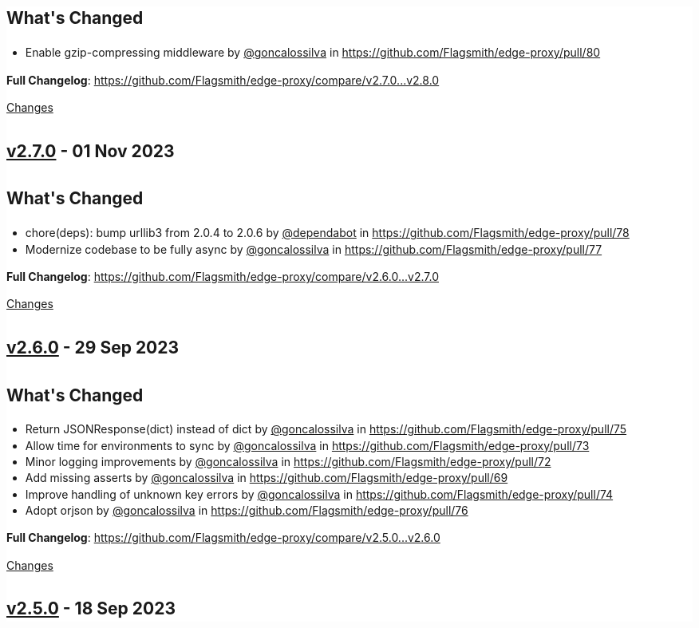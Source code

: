 ## What's Changed
* Enable gzip-compressing middleware by [@goncalossilva](https://github.com/goncalossilva) in https://github.com/Flagsmith/edge-proxy/pull/80


**Full Changelog**: https://github.com/Flagsmith/edge-proxy/compare/v2.7.0...v2.8.0

[Changes][v2.8.0]


<a name="v2.7.0"></a>
## [v2.7.0](https://github.com/Flagsmith/edge-proxy/releases/tag/v2.7.0) - 01 Nov 2023

## What's Changed
* chore(deps): bump urllib3 from 2.0.4 to 2.0.6 by [@dependabot](https://github.com/dependabot) in https://github.com/Flagsmith/edge-proxy/pull/78
* Modernize codebase to be fully async by [@goncalossilva](https://github.com/goncalossilva) in https://github.com/Flagsmith/edge-proxy/pull/77


**Full Changelog**: https://github.com/Flagsmith/edge-proxy/compare/v2.6.0...v2.7.0

[Changes][v2.7.0]


<a name="v2.6.0"></a>
## [v2.6.0](https://github.com/Flagsmith/edge-proxy/releases/tag/v2.6.0) - 29 Sep 2023

## What's Changed
* Return JSONResponse(dict) instead of dict by [@goncalossilva](https://github.com/goncalossilva) in https://github.com/Flagsmith/edge-proxy/pull/75
* Allow time for environments to sync by [@goncalossilva](https://github.com/goncalossilva) in https://github.com/Flagsmith/edge-proxy/pull/73
* Minor logging improvements by [@goncalossilva](https://github.com/goncalossilva) in https://github.com/Flagsmith/edge-proxy/pull/72
* Add missing asserts by [@goncalossilva](https://github.com/goncalossilva) in https://github.com/Flagsmith/edge-proxy/pull/69
* Improve handling of unknown key errors by [@goncalossilva](https://github.com/goncalossilva) in https://github.com/Flagsmith/edge-proxy/pull/74
* Adopt orjson by [@goncalossilva](https://github.com/goncalossilva) in https://github.com/Flagsmith/edge-proxy/pull/76


**Full Changelog**: https://github.com/Flagsmith/edge-proxy/compare/v2.5.0...v2.6.0

[Changes][v2.6.0]


<a name="v2.5.0"></a>
## [v2.5.0](https://github.com/Flagsmith/edge-proxy/releases/tag/v2.5.0) - 18 Sep 2023


[v2.21.0]: https://github.com/Flagsmith/edge-proxy/compare/v2.20.0...v2.21.0
[v2.20.0]: https://github.com/Flagsmith/edge-proxy/compare/v2.19.0...v2.20.0
[v2.19.0]: https://github.com/Flagsmith/edge-proxy/compare/v2.18.0...v2.19.0
[v2.18.0]: https://github.com/Flagsmith/edge-proxy/compare/v2.17.0...v2.18.0
[v2.17.0]: https://github.com/Flagsmith/edge-proxy/compare/v2.16.0...v2.17.0
[v2.16.0]: https://github.com/Flagsmith/edge-proxy/compare/v2.15.1...v2.16.0
[v2.15.1]: https://github.com/Flagsmith/edge-proxy/compare/v2.15.0...v2.15.1
[v2.15.0]: https://github.com/Flagsmith/edge-proxy/compare/v2.14.0...v2.15.0
[v2.14.0]: https://github.com/Flagsmith/edge-proxy/compare/v2.13.0...v2.14.0
[v2.13.0]: https://github.com/Flagsmith/edge-proxy/compare/v2.12.0...v2.13.0
[v2.12.0]: https://github.com/Flagsmith/edge-proxy/compare/v2.11.0...v2.12.0
[v2.11.0]: https://github.com/Flagsmith/edge-proxy/compare/v2.10.1...v2.11.0
[v2.10.1]: https://github.com/Flagsmith/edge-proxy/compare/v2.10.0...v2.10.1
[v2.10.0]: https://github.com/Flagsmith/edge-proxy/compare/v2.9.0...v2.10.0
[v2.9.0]: https://github.com/Flagsmith/edge-proxy/compare/v2.8.0...v2.9.0
[v2.8.0]: https://github.com/Flagsmith/edge-proxy/compare/v2.7.0...v2.8.0
[v2.7.0]: https://github.com/Flagsmith/edge-proxy/compare/v2.6.0...v2.7.0
[v2.6.0]: https://github.com/Flagsmith/edge-proxy/compare/v2.5.0...v2.6.0
[v2.5.0]: https://github.com/Flagsmith/edge-proxy/compare/v2.4.0...v2.5.0
[v2.4.0]: https://github.com/Flagsmith/edge-proxy/compare/v2.3.2...v2.4.0
[v2.3.2]: https://github.com/Flagsmith/edge-proxy/compare/v2.3.1...v2.3.2
[v2.3.1]: https://github.com/Flagsmith/edge-proxy/compare/v2.3.0...v2.3.1
[v2.3.0]: https://github.com/Flagsmith/edge-proxy/compare/v2.2.3...v2.3.0
[v2.2.3]: https://github.com/Flagsmith/edge-proxy/compare/v2.2.2...v2.2.3
[v2.2.2]: https://github.com/Flagsmith/edge-proxy/compare/v2.2.1...v2.2.2
[v2.2.1]: https://github.com/Flagsmith/edge-proxy/compare/v2.2.0...v2.2.1
[v2.2.0]: https://github.com/Flagsmith/edge-proxy/compare/v2.1.2...v2.2.0
[v2.1.2]: https://github.com/Flagsmith/edge-proxy/compare/v2.1.1...v2.1.2
[v2.1.1]: https://github.com/Flagsmith/edge-proxy/compare/v2.1.0...v2.1.1
[v2.1.0]: https://github.com/Flagsmith/edge-proxy/compare/v2.0.0...v2.1.0
[v2.0.0]: https://github.com/Flagsmith/edge-proxy/compare/v1.0.0...v2.0.0
[v1.0.0]: https://github.com/Flagsmith/edge-proxy/tree/v1.0.0